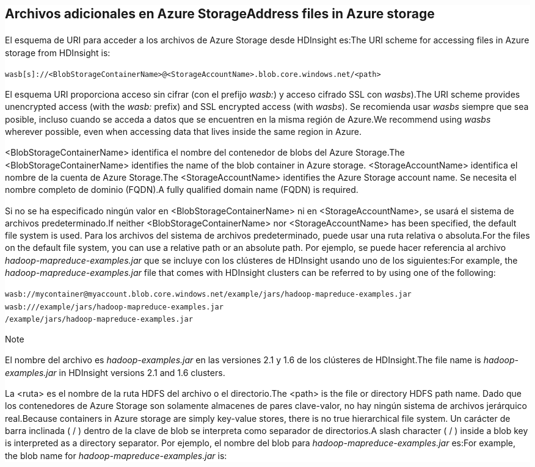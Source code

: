 ## <a name="address-files-in-azure-storage"></a><span data-ttu-id="4590a-213">Archivos adicionales en Azure Storage</span><span class="sxs-lookup"><span data-stu-id="4590a-213">Address files in Azure storage</span></span>
<span data-ttu-id="4590a-214">El esquema de URI para acceder a los archivos de Azure Storage desde HDInsight es:</span><span class="sxs-lookup"><span data-stu-id="4590a-214">The URI scheme for accessing files in Azure storage from HDInsight is:</span></span>

    wasb[s]://<BlobStorageContainerName>@<StorageAccountName>.blob.core.windows.net/<path>

<span data-ttu-id="4590a-215">El esquema URI proporciona acceso sin cifrar (con el prefijo *wasb:*) y acceso cifrado SSL con *wasbs*).</span><span class="sxs-lookup"><span data-stu-id="4590a-215">The URI scheme provides unencrypted access (with the *wasb:* prefix) and SSL encrypted access (with *wasbs*).</span></span> <span data-ttu-id="4590a-216">Se recomienda usar *wasbs* siempre que sea posible, incluso cuando se acceda a datos que se encuentren en la misma región de Azure.</span><span class="sxs-lookup"><span data-stu-id="4590a-216">We recommend using *wasbs* wherever possible, even when accessing data that lives inside the same region in Azure.</span></span>

<span data-ttu-id="4590a-217">&lt;BlobStorageContainerName&gt; identifica el nombre del contenedor de blobs del Azure Storage.</span><span class="sxs-lookup"><span data-stu-id="4590a-217">The &lt;BlobStorageContainerName&gt; identifies the name of the blob container in Azure storage.</span></span>
<span data-ttu-id="4590a-218">&lt;StorageAccountName&gt; identifica el nombre de la cuenta de Azure Storage.</span><span class="sxs-lookup"><span data-stu-id="4590a-218">The &lt;StorageAccountName&gt; identifies the Azure Storage account name.</span></span> <span data-ttu-id="4590a-219">Se necesita el nombre completo de dominio (FQDN).</span><span class="sxs-lookup"><span data-stu-id="4590a-219">A fully qualified domain name (FQDN) is required.</span></span>

<span data-ttu-id="4590a-220">Si no se ha especificado ningún valor en &lt;BlobStorageContainerName&gt; ni en &lt;StorageAccountName&gt;, se usará el sistema de archivos predeterminado.</span><span class="sxs-lookup"><span data-stu-id="4590a-220">If neither &lt;BlobStorageContainerName&gt; nor &lt;StorageAccountName&gt; has been specified, the default file system is used.</span></span> <span data-ttu-id="4590a-221">Para los archivos del sistema de archivos predeterminado, puede usar una ruta relativa o absoluta.</span><span class="sxs-lookup"><span data-stu-id="4590a-221">For the files on the default file system, you can use a relative path or an absolute path.</span></span> <span data-ttu-id="4590a-222">Por ejemplo, se puede hacer referencia al archivo *hadoop-mapreduce-examples.jar* que se incluye con los clústeres de HDInsight usando uno de los siguientes:</span><span class="sxs-lookup"><span data-stu-id="4590a-222">For example, the *hadoop-mapreduce-examples.jar* file that comes with HDInsight clusters can be referred to by using one of the following:</span></span>

    wasb://mycontainer@myaccount.blob.core.windows.net/example/jars/hadoop-mapreduce-examples.jar
    wasb:///example/jars/hadoop-mapreduce-examples.jar
    /example/jars/hadoop-mapreduce-examples.jar

> [!NOTE]
> <span data-ttu-id="4590a-223">El nombre del archivo es <i>hadoop-examples.jar</i> en las versiones 2.1 y 1.6 de los clústeres de HDInsight.</span><span class="sxs-lookup"><span data-stu-id="4590a-223">The file name is <i>hadoop-examples.jar</i> in HDInsight versions 2.1 and 1.6 clusters.</span></span>
> 
> 

<span data-ttu-id="4590a-224">La &lt;ruta&gt; es el nombre de la ruta HDFS del archivo o el directorio.</span><span class="sxs-lookup"><span data-stu-id="4590a-224">The &lt;path&gt; is the file or directory HDFS path name.</span></span> <span data-ttu-id="4590a-225">Dado que los contenedores de Azure Storage son solamente almacenes de pares clave-valor, no hay ningún sistema de archivos jerárquico real.</span><span class="sxs-lookup"><span data-stu-id="4590a-225">Because containers in Azure storage are simply key-value stores, there is no true hierarchical file system.</span></span> <span data-ttu-id="4590a-226">Un carácter de barra inclinada ( / ) dentro de la clave de blob se interpreta como separador de directorios.</span><span class="sxs-lookup"><span data-stu-id="4590a-226">A slash character ( / ) inside a blob key is interpreted as a directory separator.</span></span> <span data-ttu-id="4590a-227">Por ejemplo, el nombre del blob para *hadoop-mapreduce-examples.jar* es:</span><span class="sxs-lookup"><span data-stu-id="4590a-227">For example, the blob name for *hadoop-mapreduce-examples.jar* is:</span></span>


[hdinsight-use-sas]: hdinsight-storage-sharedaccesssignature-permissions.md
[powershell-install]: /powershell/azureps-cmdlets-docs
[hdinsight-creation]: hdinsight-hadoop-provision-linux-clusters.md
[hdinsight-get-started]: hdinsight-hadoop-linux-tutorial-get-started.md
[hdinsight-upload-data]: hdinsight-upload-data.md
[hdinsight-use-hive]: hdinsight-use-hive.md
[hdinsight-use-pig]: hdinsight-use-pig.md
[blob-storage-restAPI]: http://msdn.microsoft.com/library/windowsazure/dd135733.aspx
[img-hdi-powershell-blobcommands]: ./media/hdinsight-hadoop-use-blob-storage/HDI.PowerShell.BlobCommands.png
[img-hdi-quick-create]: ./media/hdinsight-hadoop-use-blob-storage/HDI.QuickCreateCluster.png
[img-hdi-custom-create-storage-account]: ./media/hdinsight-hadoop-use-blob-storage/HDI.CustomCreateStorageAccount.png  